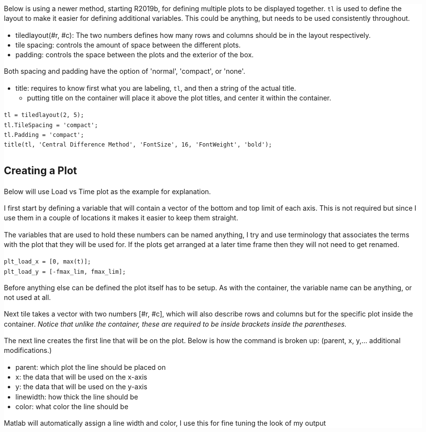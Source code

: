 Below is using a newer method, starting R2019b, for defining multiple plots to be displayed together. `tl` is used to define the layout to make it easier for defining additional variables. This could be anything, but needs to be used consistently throughout.

- tiledlayout(#r, #c): The two numbers defines how many rows and columns should be in the layout respectively.
- tile spacing: controls the amount of space between the different plots.
- padding: controls the space between the plots and the exterior of the box.

Both spacing and padding have the option of 'normal', 'compact', or 'none'.

- title: requires to know first what you are labeling, `tl`, and then a string of the actual title.
    - putting title on the container will place it above the plot titles, and center it within the container.


```
tl = tiledlayout(2, 5);
tl.TileSpacing = 'compact';
tl.Padding = 'compact';
title(tl, 'Central Difference Method', 'FontSize', 16, 'FontWeight', 'bold');
```

Creating a Plot
---------------
Below will use Load vs Time plot as the example for explanation.

I first start by defining a variable that will contain a vector of the bottom and top limit of each axis. This is not required but since I use them in a couple of locations it makes it easier to keep them straight.

The variables that are used to hold these numbers can be named anything, I try and use terminology that associates the terms with the plot that they will be used for. If the plots get arranged at a later time frame then they will not need to get renamed.

```
plt_load_x = [0, max(t)];
plt_load_y = [-fmax_lim, fmax_lim];
```

Before anything else can be defined the plot itself has to be setup. As with the container, the variable name can be anything, or not used at all.

Next tile takes a vector with two numbers [#r, #c], which will also describe rows and columns but for the specific plot inside the container. _Notice that unlike the container, these are required to be inside brackets inside the parentheses._

The next line creates the first line that will be on the plot. Below is how the command is broken up: (parent, x, y,... additional modifications.)
- parent: which plot the line should be placed on
- x: the data that will be used on the x-axis
- y: the data that will be used on the y-axis
- linewidth: how thick the line should be
- color: what color the line should be

Matlab will automatically assign a line width and color, I use this for fine tuning the look of my output
